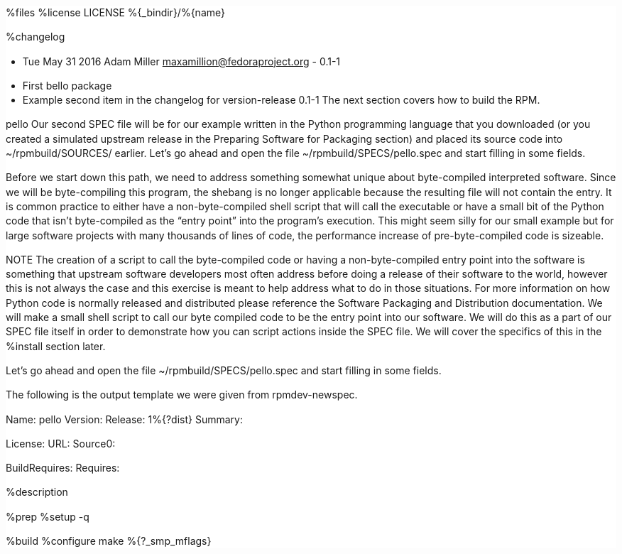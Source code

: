 %files
%license LICENSE
%{_bindir}/%{name}

%changelog
* Tue May 31 2016 Adam Miller <maxamillion@fedoraproject.org> - 0.1-1
- First bello package
- Example second item in the changelog for version-release 0.1-1
The next section covers how to build the RPM.

pello
Our second SPEC file will be for our example written in the Python programming language that you downloaded (or you created a simulated upstream release in the Preparing Software for Packaging section) and placed its source code into ~/rpmbuild/SOURCES/ earlier. Let’s go ahead and open the file ~/rpmbuild/SPECS/pello.spec and start filling in some fields.

Before we start down this path, we need to address something somewhat unique about byte-compiled interpreted software. Since we will be byte-compiling this program, the shebang is no longer applicable because the resulting file will not contain the entry. It is common practice to either have a non-byte-compiled shell script that will call the executable or have a small bit of the Python code that isn’t byte-compiled as the “entry point” into the program’s execution. This might seem silly for our small example but for large software projects with many thousands of lines of code, the performance increase of pre-byte-compiled code is sizeable.

NOTE
The creation of a script to call the byte-compiled code or having a non-byte-compiled entry point into the software is something that upstream software developers most often address before doing a release of their software to the world, however this is not always the case and this exercise is meant to help address what to do in those situations. For more information on how Python code is normally released and distributed please reference the Software Packaging and Distribution documentation.
We will make a small shell script to call our byte compiled code to be the entry point into our software. We will do this as a part of our SPEC file itself in order to demonstrate how you can script actions inside the SPEC file. We will cover the specifics of this in the %install section later.

Let’s go ahead and open the file ~/rpmbuild/SPECS/pello.spec and start filling in some fields.

The following is the output template we were given from rpmdev-newspec.

Name:           pello
Version:
Release:        1%{?dist}
Summary:

License:
URL:
Source0:

BuildRequires:
Requires:

%description

%prep
%setup -q

%build
%configure
make %{?_smp_mflags}
